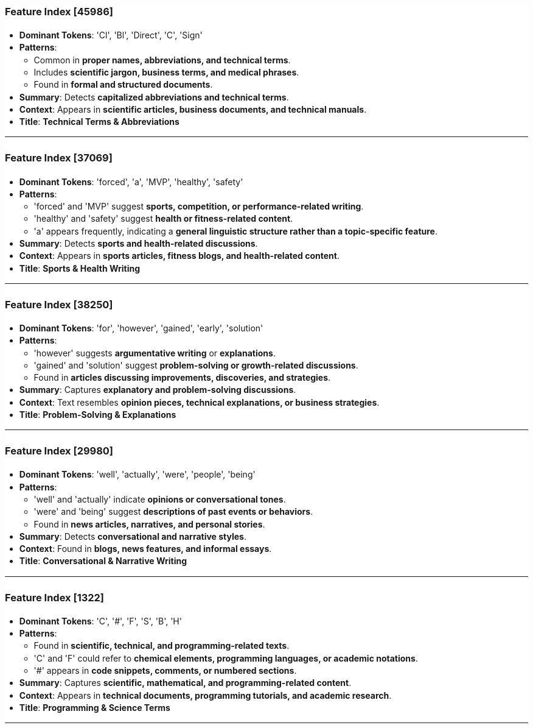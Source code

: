 
### **Feature Index [45986]**
- **Dominant Tokens**: 'Cl', 'Bl', 'Direct', 'C', 'Sign'
- **Patterns**:  
  - Common in **proper names, abbreviations, and technical terms**.
  - Includes **scientific jargon, business terms, and medical phrases**.
  - Found in **formal and structured documents**.
- **Summary**: Detects **capitalized abbreviations and technical terms**.
- **Context**: Appears in **scientific articles, business documents, and technical manuals**.
- **Title**: **Technical Terms & Abbreviations**

---

### **Feature Index [37069]**
- **Dominant Tokens**: 'forced', 'a', 'MVP', 'healthy', 'safety'
- **Patterns**:  
  - 'forced' and 'MVP' suggest **sports, competition, or performance-related writing**.
  - 'healthy' and 'safety' suggest **health or fitness-related content**.
  - 'a' appears frequently, indicating a **general linguistic structure rather than a topic-specific feature**.
- **Summary**: Detects **sports and health-related discussions**.
- **Context**: Appears in **sports articles, fitness blogs, and health-related content**.
- **Title**: **Sports & Health Writing**

---

### **Feature Index [38250]**
- **Dominant Tokens**: 'for', 'however', 'gained', 'early', 'solution'
- **Patterns**:  
  - 'however' suggests **argumentative writing** or **explanations**.
  - 'gained' and 'solution' suggest **problem-solving or growth-related discussions**.
  - Found in **articles discussing improvements, discoveries, and strategies**.
- **Summary**: Captures **explanatory and problem-solving discussions**.
- **Context**: Text resembles **opinion pieces, technical explanations, or business strategies**.
- **Title**: **Problem-Solving & Explanations**

---

### **Feature Index [29980]**
- **Dominant Tokens**: 'well', 'actually', 'were', 'people', 'being'
- **Patterns**:  
  - 'well' and 'actually' indicate **opinions or conversational tones**.
  - 'were' and 'being' suggest **descriptions of past events or behaviors**.
  - Found in **news articles, narratives, and personal stories**.
- **Summary**: Detects **conversational and narrative styles**.
- **Context**: Found in **blogs, news features, and informal essays**.
- **Title**: **Conversational & Narrative Writing**

---

### **Feature Index [1322]**
- **Dominant Tokens**: 'C', '#', 'F', 'S', 'B', 'H'
- **Patterns**:  
  - Found in **scientific, technical, and programming-related texts**.
  - 'C' and 'F' could refer to **chemical elements, programming languages, or academic notations**.
  - '#' appears in **code snippets, comments, or numbered sections**.
- **Summary**: Captures **scientific, mathematical, and programming-related content**.
- **Context**: Appears in **technical documents, programming tutorials, and academic research**.
- **Title**: **Programming & Science Terms**

---

